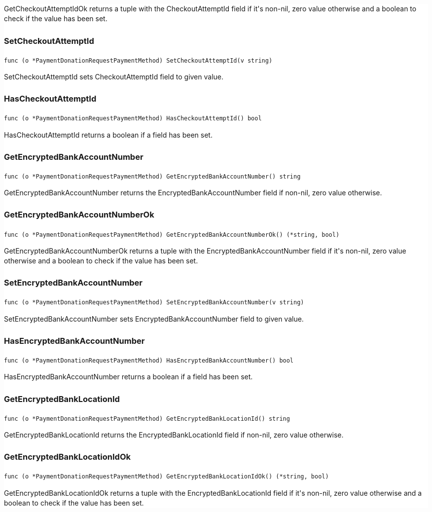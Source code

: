 GetCheckoutAttemptIdOk returns a tuple with the CheckoutAttemptId field if it's non-nil, zero value otherwise
and a boolean to check if the value has been set.

### SetCheckoutAttemptId

`func (o *PaymentDonationRequestPaymentMethod) SetCheckoutAttemptId(v string)`

SetCheckoutAttemptId sets CheckoutAttemptId field to given value.

### HasCheckoutAttemptId

`func (o *PaymentDonationRequestPaymentMethod) HasCheckoutAttemptId() bool`

HasCheckoutAttemptId returns a boolean if a field has been set.

### GetEncryptedBankAccountNumber

`func (o *PaymentDonationRequestPaymentMethod) GetEncryptedBankAccountNumber() string`

GetEncryptedBankAccountNumber returns the EncryptedBankAccountNumber field if non-nil, zero value otherwise.

### GetEncryptedBankAccountNumberOk

`func (o *PaymentDonationRequestPaymentMethod) GetEncryptedBankAccountNumberOk() (*string, bool)`

GetEncryptedBankAccountNumberOk returns a tuple with the EncryptedBankAccountNumber field if it's non-nil, zero value otherwise
and a boolean to check if the value has been set.

### SetEncryptedBankAccountNumber

`func (o *PaymentDonationRequestPaymentMethod) SetEncryptedBankAccountNumber(v string)`

SetEncryptedBankAccountNumber sets EncryptedBankAccountNumber field to given value.

### HasEncryptedBankAccountNumber

`func (o *PaymentDonationRequestPaymentMethod) HasEncryptedBankAccountNumber() bool`

HasEncryptedBankAccountNumber returns a boolean if a field has been set.

### GetEncryptedBankLocationId

`func (o *PaymentDonationRequestPaymentMethod) GetEncryptedBankLocationId() string`

GetEncryptedBankLocationId returns the EncryptedBankLocationId field if non-nil, zero value otherwise.

### GetEncryptedBankLocationIdOk

`func (o *PaymentDonationRequestPaymentMethod) GetEncryptedBankLocationIdOk() (*string, bool)`

GetEncryptedBankLocationIdOk returns a tuple with the EncryptedBankLocationId field if it's non-nil, zero value otherwise
and a boolean to check if the value has been set.
